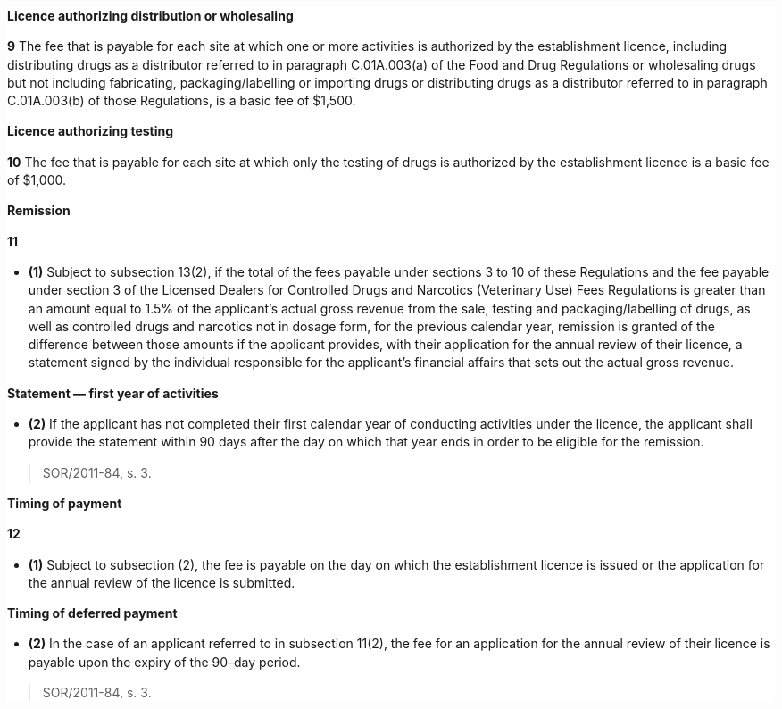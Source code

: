 


**Licence authorizing distribution or wholesaling**

**9** The fee that is payable for each site at which one or more activities is authorized by the establishment licence, including distributing drugs as a distributor referred to in paragraph C.01A.003(a) of the [Food and Drug Regulations](/en/Regulations/Consolidated%20Regulations%20of%20Canada/801-900/C.R.C.,%20c.%20870.md) or wholesaling drugs but not including fabricating, packaging/labelling or importing drugs or distributing drugs as a distributor referred to in paragraph C.01A.003(b) of those Regulations, is a basic fee of $1,500.




**Licence authorizing testing**

**10** The fee that is payable for each site at which only the testing of drugs is authorized by the establishment licence is a basic fee of $1,000.




**Remission**

**11** 

- **(1)** Subject to subsection 13(2), if the total of the fees payable under sections 3 to 10 of these Regulations and the fee payable under section 3 of the [Licensed Dealers for Controlled Drugs and Narcotics (Veterinary Use) Fees Regulations](/en/Regulations/Statutory%20Orders%20and%20Regulations/98/5.md) is greater than an amount equal to 1.5% of the applicant’s actual gross revenue from the sale, testing and packaging/labelling of drugs, as well as controlled drugs and narcotics not in dosage form, for the previous calendar year, remission is granted of the difference between those amounts if the applicant provides, with their application for the annual review of their licence, a statement signed by the individual responsible for the applicant’s financial affairs that sets out the actual gross revenue.

**Statement — first year of activities**

- **(2)** If the applicant has not completed their first calendar year of conducting activities under the licence, the applicant shall provide the statement within 90 days after the day on which that year ends in order to be eligible for the remission.
> SOR/2011-84, s. 3.





**Timing of payment**

**12** 

- **(1)** Subject to subsection (2), the fee is payable on the day on which the establishment licence is issued or the application for the annual review of the licence is submitted.

**Timing of deferred payment**

- **(2)** In the case of an applicant referred to in subsection 11(2), the fee for an application for the annual review of their licence is payable upon the expiry of the 90–day period.
> SOR/2011-84, s. 3.




